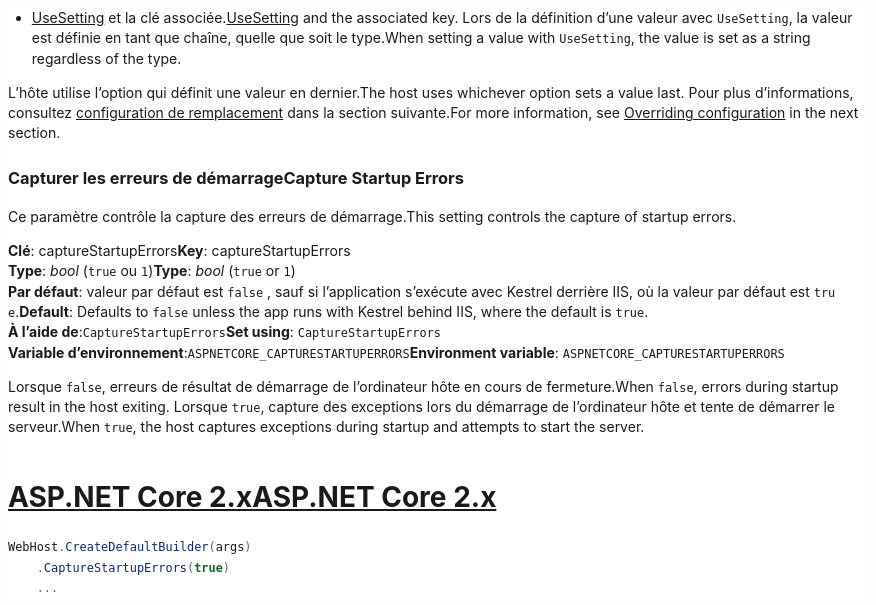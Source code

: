 * <span data-ttu-id="4ef55-166">[UseSetting](/dotnet/api/microsoft.aspnetcore.hosting.webhostbuilder.usesetting) et la clé associée.</span><span class="sxs-lookup"><span data-stu-id="4ef55-166">[UseSetting](/dotnet/api/microsoft.aspnetcore.hosting.webhostbuilder.usesetting) and the associated key.</span></span> <span data-ttu-id="4ef55-167">Lors de la définition d’une valeur avec `UseSetting`, la valeur est définie en tant que chaîne, quelle que soit le type.</span><span class="sxs-lookup"><span data-stu-id="4ef55-167">When setting a value with `UseSetting`, the value is set as a string regardless of the type.</span></span>

<span data-ttu-id="4ef55-168">L’hôte utilise l’option qui définit une valeur en dernier.</span><span class="sxs-lookup"><span data-stu-id="4ef55-168">The host uses whichever option sets a value last.</span></span> <span data-ttu-id="4ef55-169">Pour plus d’informations, consultez [configuration de remplacement](#overriding-configuration) dans la section suivante.</span><span class="sxs-lookup"><span data-stu-id="4ef55-169">For more information, see [Overriding configuration](#overriding-configuration) in the next section.</span></span>

### <a name="capture-startup-errors"></a><span data-ttu-id="4ef55-170">Capturer les erreurs de démarrage</span><span class="sxs-lookup"><span data-stu-id="4ef55-170">Capture Startup Errors</span></span>

<span data-ttu-id="4ef55-171">Ce paramètre contrôle la capture des erreurs de démarrage.</span><span class="sxs-lookup"><span data-stu-id="4ef55-171">This setting controls the capture of startup errors.</span></span>

<span data-ttu-id="4ef55-172">**Clé**: captureStartupErrors</span><span class="sxs-lookup"><span data-stu-id="4ef55-172">**Key**: captureStartupErrors</span></span>  
<span data-ttu-id="4ef55-173">**Type**: *bool* (`true` ou `1`)</span><span class="sxs-lookup"><span data-stu-id="4ef55-173">**Type**: *bool* (`true` or `1`)</span></span>  
<span data-ttu-id="4ef55-174">**Par défaut**: valeur par défaut est `false` , sauf si l’application s’exécute avec Kestrel derrière IIS, où la valeur par défaut est `true`.</span><span class="sxs-lookup"><span data-stu-id="4ef55-174">**Default**: Defaults to `false` unless the app runs with Kestrel behind IIS, where the default is `true`.</span></span>  
<span data-ttu-id="4ef55-175">**À l’aide de**:`CaptureStartupErrors`</span><span class="sxs-lookup"><span data-stu-id="4ef55-175">**Set using**: `CaptureStartupErrors`</span></span>  
<span data-ttu-id="4ef55-176">**Variable d’environnement**:`ASPNETCORE_CAPTURESTARTUPERRORS`</span><span class="sxs-lookup"><span data-stu-id="4ef55-176">**Environment variable**: `ASPNETCORE_CAPTURESTARTUPERRORS`</span></span>

<span data-ttu-id="4ef55-177">Lorsque `false`, erreurs de résultat de démarrage de l’ordinateur hôte en cours de fermeture.</span><span class="sxs-lookup"><span data-stu-id="4ef55-177">When `false`, errors during startup result in the host exiting.</span></span> <span data-ttu-id="4ef55-178">Lorsque `true`, capture des exceptions lors du démarrage de l’ordinateur hôte et tente de démarrer le serveur.</span><span class="sxs-lookup"><span data-stu-id="4ef55-178">When `true`, the host captures exceptions during startup and attempts to start the server.</span></span>

# <a name="aspnet-core-2xtabaspnetcore2x"></a>[<span data-ttu-id="4ef55-179">ASP.NET Core 2.x</span><span class="sxs-lookup"><span data-stu-id="4ef55-179">ASP.NET Core 2.x</span></span>](#tab/aspnetcore2x)

```csharp
WebHost.CreateDefaultBuilder(args)
    .CaptureStartupErrors(true)
    ...
```
